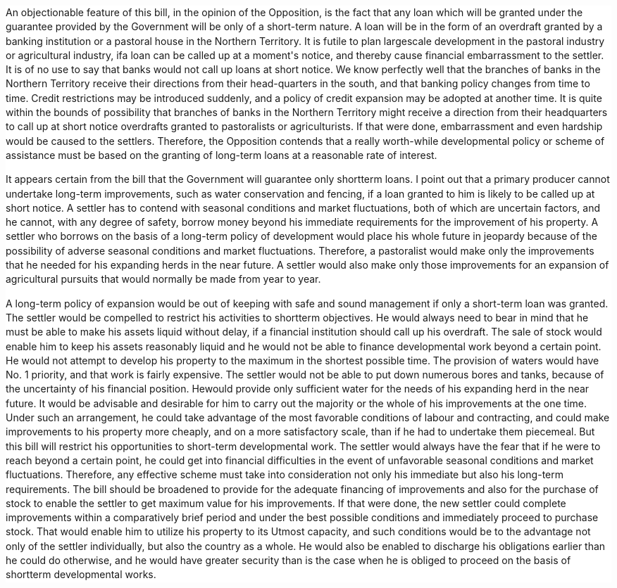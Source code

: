 An objectionable feature of this bill, in the opinion of the Opposition, is the fact that any loan which will be granted under the guarantee provided by the Government will be only of a short-term nature. A loan will be in the form of an overdraft granted by a banking institution or a pastoral house in the Northern Territory. It is futile to plan largescale development in the pastoral industry or agricultural industry, ifa loan can be called up at a moment's notice, and thereby cause financial embarrassment to the settler. It is of no use to say that banks would not call up loans at short notice. We know perfectly well that the branches of banks in the Northern Territory receive their directions from their head-quarters in the south, and that banking policy changes from time to time. Credit restrictions may be introduced suddenly, and a policy of credit expansion may be adopted at another time. It is quite within the bounds of possibility that branches of banks in the Northern Territory might receive a direction from their headquarters to call up at short notice overdrafts granted to pastoralists or agriculturists. If that were done, embarrassment and even hardship would be caused to the settlers. Therefore, the Opposition contends that a really worth-while developmental policy or scheme of assistance must be based on the granting of long-term loans at a reasonable rate of interest. 

It appears certain from the bill that the Government will guarantee only shortterm loans. I point out that a primary producer cannot undertake long-term improvements, such as water conservation and fencing, if a loan granted to him is likely to be called up at short notice. A settler has to contend with seasonal conditions and market fluctuations, both of which are uncertain factors, and he cannot, with any degree of safety, borrow money beyond his immediate requirements for the improvement of his property. A settler who borrows on the basis of a long-term policy of development would place his whole future in jeopardy because of the possibility of adverse seasonal conditions and market fluctuations. Therefore, a pastoralist would make only the improvements that he needed for his expanding herds in the near future. A settler would also make only those improvements for an expansion of agricultural pursuits that would normally be made from year to year. 

A long-term policy of expansion would be out of keeping with safe and sound management if only a short-term loan was granted. The settler would be compelled to restrict his activities to shortterm objectives. He would always need to bear in mind that he must be able to make his assets liquid without delay, if a financial institution should call up his overdraft. The sale of stock would enable him to keep his assets reasonably liquid and he would not be able to finance developmental work beyond a certain point. He would not attempt to develop his property to the maximum in the shortest possible time. The provision of waters would have No. 1 priority, and that work is fairly expensive. The settler would not be able to put down numerous bores and tanks, because of the uncertainty of his financial position. Hewould provide only sufficient water for the needs of his expanding herd in the near future. It would be advisable and desirable for him to carry out the majority or the whole of his improvements at the one time. Under such an arrangement, he could take advantage of the most favorable conditions of labour and contracting, and could make improvements to his property more cheaply, and on a more satisfactory scale, than if he had to undertake them piecemeal. But this bill will restrict his opportunities to short-term developmental work. The settler would always have the fear that if he were to reach beyond a certain point, he could get into financial difficulties in the event of unfavorable seasonal conditions and market fluctuations. Therefore, any effective scheme must take into consideration not only his immediate but also his long-term requirements. The bill should be broadened to provide for the adequate financing of improvements and also for the purchase of stock to enable the settler to get maximum value for his improvements. If that were done, the new settler could complete improvements within a comparatively brief period and under the best possible conditions and immediately proceed to purchase stock. That would enable him to utilize his property to its Utmost capacity, and  such conditions would be to the advantage not only of the settler individually, but also the country as a whole. He would also be enabled to discharge his obligations earlier than he could do otherwise, and he would have greater security than is the case when he is obliged to proceed on the basis of shortterm developmental works. 
